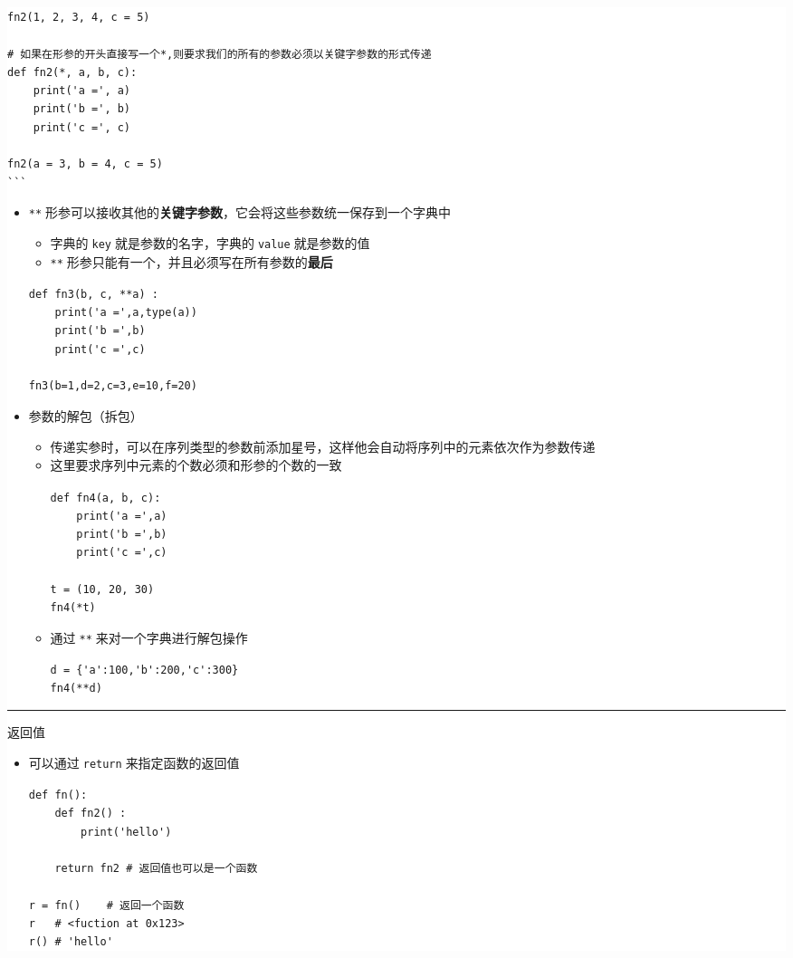     fn2(1, 2, 3, 4, c = 5)

    # 如果在形参的开头直接写一个*,则要求我们的所有的参数必须以关键字参数的形式传递
    def fn2(*, a, b, c):
        print('a =', a)
        print('b =', b)
        print('c =', c)

    fn2(a = 3, b = 4, c = 5)
    ```

- `**` 形参可以接收其他的**关键字参数**，它会将这些参数统一保存到一个字典中
    - 字典的 `key` 就是参数的名字，字典的 `value` 就是参数的值
    - `**` 形参只能有一个，并且必须写在所有参数的**最后**
    ```
    def fn3(b, c, **a) :
        print('a =',a,type(a))
        print('b =',b)
        print('c =',c)

    fn3(b=1,d=2,c=3,e=10,f=20)
    ```

- 参数的解包（拆包）
    - 传递实参时，可以在序列类型的参数前添加星号，这样他会自动将序列中的元素依次作为参数传递
    - 这里要求序列中元素的个数必须和形参的个数的一致
        ```
        def fn4(a, b, c):
            print('a =',a)
            print('b =',b)
            print('c =',c)

        t = (10, 20, 30)
        fn4(*t) 
        ```
    - 通过 `**` 来对一个字典进行解包操作
        ```
        d = {'a':100,'b':200,'c':300}
        fn4(**d)
        ```

---

返回值
- 可以通过 `return` 来指定函数的返回值
    ```
    def fn():
        def fn2() :
            print('hello')

        return fn2 # 返回值也可以是一个函数
    
    r = fn()    # 返回一个函数
    r   # <fuction at 0x123>
    r() # 'hello'
